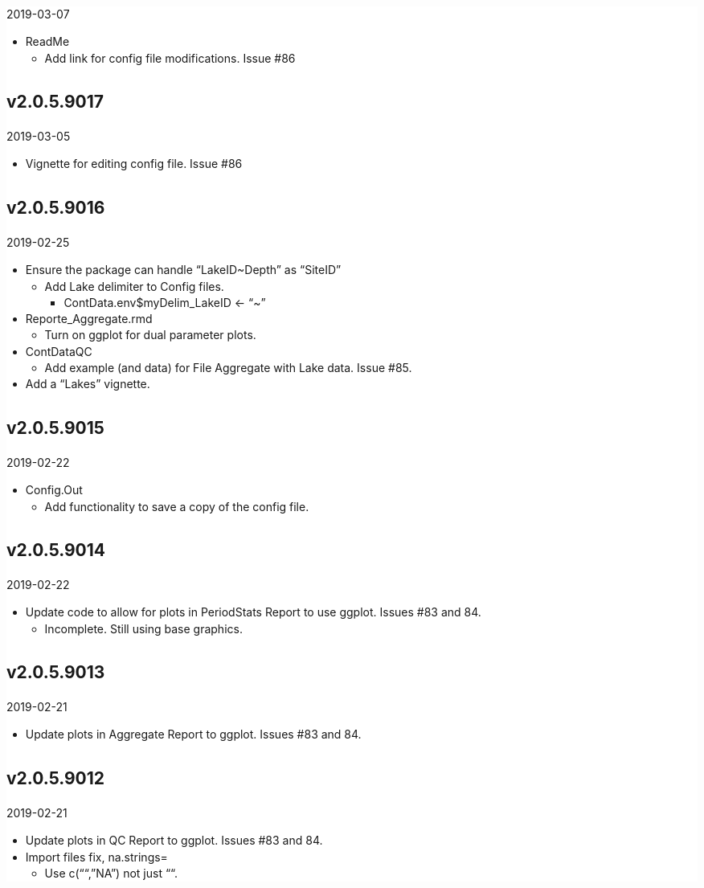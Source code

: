 2019-03-07

-   ReadMe
    -   Add link for config file modifications. Issue \#86

## v2.0.5.9017

2019-03-05

-   Vignette for editing config file. Issue \#86

## v2.0.5.9016

2019-02-25

-   Ensure the package can handle “LakeID\~Depth” as “SiteID”
    -   Add Lake delimiter to Config files.
        -   ContData.env$myDelim_LakeID \<- “\~”
-   Reporte_Aggregate.rmd
    -   Turn on ggplot for dual parameter plots.
-   ContDataQC
    -   Add example (and data) for File Aggregate with Lake data. Issue
        \#85.
-   Add a “Lakes” vignette.

## v2.0.5.9015

2019-02-22

-   Config.Out
    -   Add functionality to save a copy of the config file.

## v2.0.5.9014

2019-02-22

-   Update code to allow for plots in PeriodStats Report to use ggplot.
    Issues \#83 and 84.
    -   Incomplete. Still using base graphics.

## v2.0.5.9013

2019-02-21

-   Update plots in Aggregate Report to ggplot. Issues \#83 and 84.

## v2.0.5.9012

2019-02-21

-   Update plots in QC Report to ggplot. Issues \#83 and 84.
-   Import files fix, na.strings=
    -   Use c(““,”NA”) not just ““.
